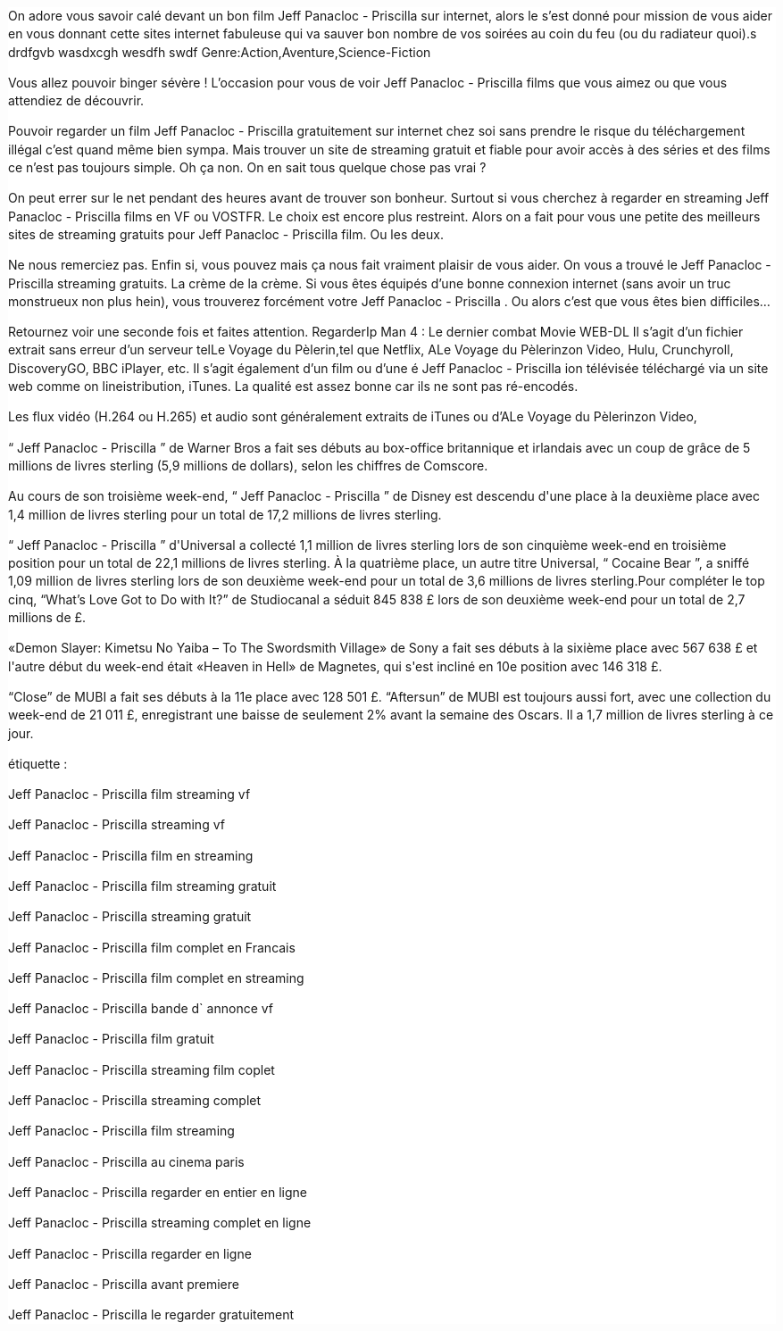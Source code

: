 <p dir="auto">On adore vous savoir calé devant un bon film Jeff Panacloc - Priscilla sur internet, alors le s’est donné pour mission de vous aider en vous donnant cette sites internet fabuleuse qui va sauver bon nombre de vos soirées au coin du feu (ou du radiateur quoi).s drdfgvb wasdxcgh wesdfh swdf Genre:Action,Aventure,Science-Fiction</p>
<p dir="auto">Vous allez pouvoir binger sévère ! L’occasion pour vous de voir Jeff Panacloc - Priscilla films que vous aimez ou que vous attendiez de découvrir.</p>
<p dir="auto">Pouvoir regarder un film Jeff Panacloc - Priscilla gratuitement sur internet chez soi sans prendre le risque du téléchargement illégal c’est quand même bien sympa. Mais trouver un site de streaming gratuit et fiable pour avoir accès à des séries et des films ce n’est pas toujours simple. Oh ça non. On en sait tous quelque chose pas vrai ?</p>
<p dir="auto">On peut errer sur le net pendant des heures avant de trouver son bonheur. Surtout si vous cherchez à regarder en streaming Jeff Panacloc - Priscilla films en VF ou VOSTFR. Le choix est encore plus restreint. Alors on a fait pour vous une petite des meilleurs sites de streaming gratuits pour Jeff Panacloc - Priscilla film. Ou les deux.</p>
<p dir="auto">Ne nous remerciez pas. Enfin si, vous pouvez mais ça nous fait vraiment plaisir de vous aider. On vous a trouvé le Jeff Panacloc - Priscilla streaming gratuits. La crème de la crème. Si vous êtes équipés d’une bonne connexion internet (sans avoir un truc monstrueux non plus hein), vous trouverez forcément votre Jeff Panacloc - Priscilla . Ou alors c’est que vous êtes bien difficiles…</p>
<p dir="auto">Retournez voir une seconde fois et faites attention. RegarderIp Man 4 : Le dernier combat Movie WEB-DL Il s’agit d’un fichier extrait sans erreur d’un serveur telLe Voyage du Pèlerin,tel que Netflix, ALe Voyage du Pèlerinzon Video, Hulu, Crunchyroll, DiscoveryGO, BBC iPlayer, etc. Il s’agit également d’un film ou d’une é Jeff Panacloc - Priscilla ion télévisée téléchargé via un site web comme on lineistribution, iTunes. La qualité est assez bonne car ils ne sont pas ré-encodés.</p>
<p dir="auto">Les flux vidéo (H.264 ou H.265) et audio sont généralement extraits de iTunes ou d’ALe Voyage du Pèlerinzon Video,</p>
<p dir="auto">“ Jeff Panacloc - Priscilla ” de Warner Bros a fait ses débuts au box-office britannique et irlandais avec un coup de grâce de 5 millions de livres sterling (5,9 millions de dollars), selon les chiffres de Comscore.</p>
<p dir="auto">Au cours de son troisième week-end, “ Jeff Panacloc - Priscilla ” de Disney est descendu d'une place à la deuxième place avec 1,4 million de livres sterling pour un total de 17,2 millions de livres sterling.</p>
<p dir="auto">“ Jeff Panacloc - Priscilla ” d'Universal a collecté 1,1 million de livres sterling lors de son cinquième week-end en troisième position pour un total de 22,1 millions de livres sterling. À la quatrième place, un autre titre Universal, “ Cocaine Bear ”, a sniffé 1,09 million de livres sterling lors de son deuxième week-end pour un total de 3,6 millions de livres sterling.Pour compléter le top cinq, “What’s Love Got to Do with It?” de Studiocanal a séduit 845 838 £ lors de son deuxième week-end pour un total de 2,7 millions de £.</p>
<p dir="auto">«Demon Slayer: Kimetsu No Yaiba – To The Swordsmith Village» de Sony a fait ses débuts à la sixième place avec 567 638 £ et l'autre début du week-end était «Heaven in Hell» de Magnetes, qui s'est incliné en 10e position avec 146 318 £.</p>
<p dir="auto">“Close” de MUBI a fait ses débuts à la 11e place avec 128 501 £. “Aftersun” de MUBI est toujours aussi fort, avec une collection du week-end de 21 011 £, enregistrant une baisse de seulement 2% avant la semaine des Oscars. Il a 1,7 million de livres sterling à ce jour.</p>
<p dir="auto">étiquette :</p>
<p dir="auto">Jeff Panacloc - Priscilla film streaming vf</p>
<p dir="auto">Jeff Panacloc - Priscilla streaming vf</p>
<p dir="auto">Jeff Panacloc - Priscilla film en streaming</p>
<p dir="auto">Jeff Panacloc - Priscilla film streaming gratuit</p>
<p dir="auto">Jeff Panacloc - Priscilla streaming gratuit</p>
<p dir="auto">Jeff Panacloc - Priscilla film complet en Francais</p>
<p dir="auto">Jeff Panacloc - Priscilla film complet en streaming</p>
<p dir="auto">Jeff Panacloc - Priscilla bande d` annonce vf</p>
<p dir="auto">Jeff Panacloc - Priscilla film gratuit</p>
<p dir="auto">Jeff Panacloc - Priscilla streaming film coplet</p>
<p dir="auto">Jeff Panacloc - Priscilla streaming complet</p>
<p dir="auto">Jeff Panacloc - Priscilla film streaming</p>
<p dir="auto">Jeff Panacloc - Priscilla au cinema paris</p>
<p dir="auto">Jeff Panacloc - Priscilla regarder en entier en ligne</p>
<p dir="auto">Jeff Panacloc - Priscilla streaming complet en ligne</p>
<p dir="auto">Jeff Panacloc - Priscilla regarder en ligne</p>
<p dir="auto">Jeff Panacloc - Priscilla avant premiere</p>
<p dir="auto">Jeff Panacloc - Priscilla le regarder gratuitement</p>